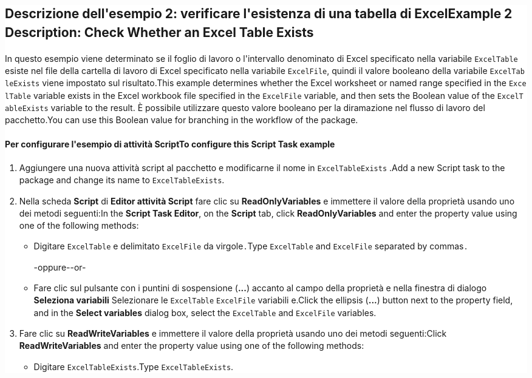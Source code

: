 ##  <a name="example-2-description-check-whether-an-excel-table-exists"></a><a name="example2"></a> <span data-ttu-id="b9f01-157">Descrizione dell'esempio 2: verificare l'esistenza di una tabella di Excel</span><span class="sxs-lookup"><span data-stu-id="b9f01-157">Example 2 Description: Check Whether an Excel Table Exists</span></span>  
 <span data-ttu-id="b9f01-158">In questo esempio viene determinato se il foglio di lavoro o l'intervallo denominato di Excel specificato nella variabile `ExcelTable` esiste nel file della cartella di lavoro di Excel specificato nella variabile `ExcelFile`, quindi il valore booleano della variabile `ExcelTableExists` viene impostato sul risultato.</span><span class="sxs-lookup"><span data-stu-id="b9f01-158">This example determines whether the Excel worksheet or named range specified in the `ExcelTable` variable exists in the Excel workbook file specified in the `ExcelFile` variable, and then sets the Boolean value of the `ExcelTableExists` variable to the result.</span></span> <span data-ttu-id="b9f01-159">È possibile utilizzare questo valore booleano per la diramazione nel flusso di lavoro del pacchetto.</span><span class="sxs-lookup"><span data-stu-id="b9f01-159">You can use this Boolean value for branching in the workflow of the package.</span></span>  
  
#### <a name="to-configure-this-script-task-example"></a><span data-ttu-id="b9f01-160">Per configurare l'esempio di attività Script</span><span class="sxs-lookup"><span data-stu-id="b9f01-160">To configure this Script Task example</span></span>  
  
1.  <span data-ttu-id="b9f01-161">Aggiungere una nuova attività script al pacchetto e modificarne il nome in `ExcelTableExists` .</span><span class="sxs-lookup"><span data-stu-id="b9f01-161">Add a new Script task to the package and change its name to `ExcelTableExists`.</span></span>  
  
2.  <span data-ttu-id="b9f01-162">Nella scheda **Script** di **Editor attività Script** fare clic su **ReadOnlyVariables** e immettere il valore della proprietà usando uno dei metodi seguenti:</span><span class="sxs-lookup"><span data-stu-id="b9f01-162">In the **Script Task Editor**, on the **Script** tab, click **ReadOnlyVariables** and enter the property value using one of the following methods:</span></span>  
  
    -   <span data-ttu-id="b9f01-163">Digitare `ExcelTable` e delimitato `ExcelFile` da virgole`.`</span><span class="sxs-lookup"><span data-stu-id="b9f01-163">Type `ExcelTable` and `ExcelFile` separated by commas`.`</span></span>  
  
         <span data-ttu-id="b9f01-164">-oppure-</span><span class="sxs-lookup"><span data-stu-id="b9f01-164">-or-</span></span>  
  
    -   <span data-ttu-id="b9f01-165">Fare clic sul pulsante con i puntini di sospensione (**...**) accanto al campo della proprietà e nella finestra di dialogo **Seleziona variabili** Selezionare le `ExcelTable` `ExcelFile` variabili e.</span><span class="sxs-lookup"><span data-stu-id="b9f01-165">Click the ellipsis (**...**) button next to the property field, and in the **Select variables** dialog box, select the `ExcelTable` and `ExcelFile` variables.</span></span>  
  
3.  <span data-ttu-id="b9f01-166">Fare clic su **ReadWriteVariables** e immettere il valore della proprietà usando uno dei metodi seguenti:</span><span class="sxs-lookup"><span data-stu-id="b9f01-166">Click **ReadWriteVariables** and enter the property value using one of the following methods:</span></span>  
  
    -   <span data-ttu-id="b9f01-167">Digitare `ExcelTableExists`.</span><span class="sxs-lookup"><span data-stu-id="b9f01-167">Type `ExcelTableExists`.</span></span>  
  